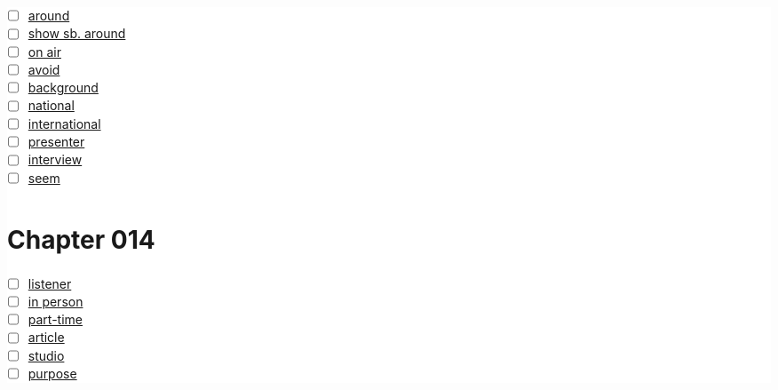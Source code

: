 - [ ] [around](https://github.com/Tdahuyou/qwerty-learner-tools/blob/main/dict/WaiYanSheChuZhong_4/around.md)
- [ ] [show sb. around](https://github.com/Tdahuyou/qwerty-learner-tools/blob/main/dict/WaiYanSheChuZhong_4/show%20sb.%20around.md)
- [ ] [on air](https://github.com/Tdahuyou/qwerty-learner-tools/blob/main/dict/WaiYanSheChuZhong_4/on%20air.md)
- [ ] [avoid](https://github.com/Tdahuyou/qwerty-learner-tools/blob/main/dict/WaiYanSheChuZhong_4/avoid.md)
- [ ] [background](https://github.com/Tdahuyou/qwerty-learner-tools/blob/main/dict/WaiYanSheChuZhong_4/background.md)
- [ ] [national](https://github.com/Tdahuyou/qwerty-learner-tools/blob/main/dict/WaiYanSheChuZhong_4/national.md)
- [ ] [international](https://github.com/Tdahuyou/qwerty-learner-tools/blob/main/dict/WaiYanSheChuZhong_4/international.md)
- [ ] [presenter](https://github.com/Tdahuyou/qwerty-learner-tools/blob/main/dict/WaiYanSheChuZhong_4/presenter.md)
- [ ] [interview](https://github.com/Tdahuyou/qwerty-learner-tools/blob/main/dict/WaiYanSheChuZhong_4/interview.md)
- [ ] [seem](https://github.com/Tdahuyou/qwerty-learner-tools/blob/main/dict/WaiYanSheChuZhong_4/seem.md)

# Chapter 014

- [ ] [listener](https://github.com/Tdahuyou/qwerty-learner-tools/blob/main/dict/WaiYanSheChuZhong_4/listener.md)
- [ ] [in person](https://github.com/Tdahuyou/qwerty-learner-tools/blob/main/dict/WaiYanSheChuZhong_4/in%20person.md)
- [ ] [part-time](https://github.com/Tdahuyou/qwerty-learner-tools/blob/main/dict/WaiYanSheChuZhong_4/part-time.md)
- [ ] [article](https://github.com/Tdahuyou/qwerty-learner-tools/blob/main/dict/WaiYanSheChuZhong_4/article.md)
- [ ] [studio](https://github.com/Tdahuyou/qwerty-learner-tools/blob/main/dict/WaiYanSheChuZhong_4/studio.md)
- [ ] [purpose](https://github.com/Tdahuyou/qwerty-learner-tools/blob/main/dict/WaiYanSheChuZhong_4/purpose.md)
